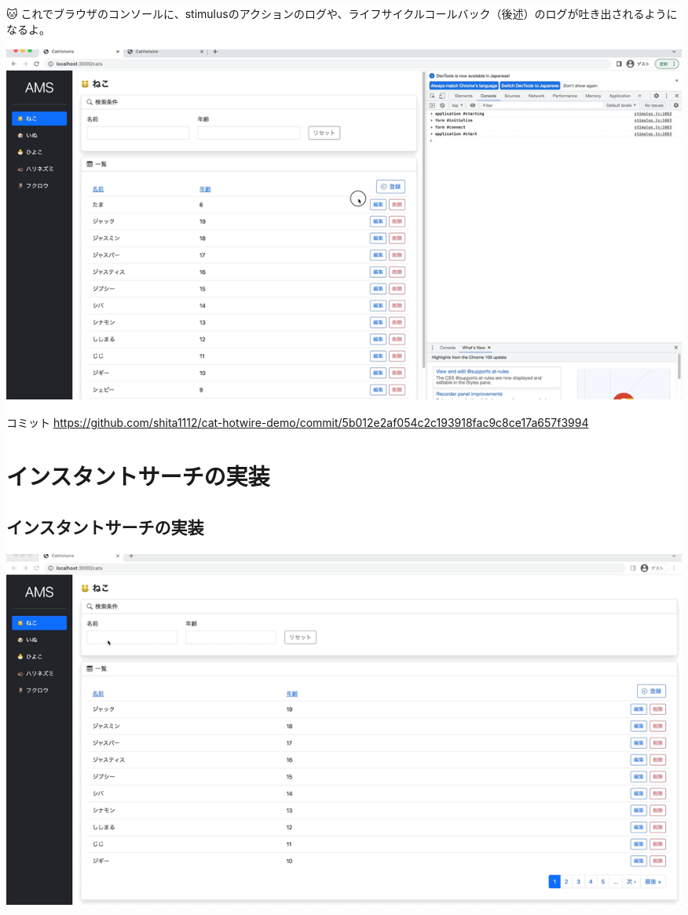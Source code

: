 🐱 これでブラウザのコンソールに、stimulusのアクションのログや、ライフサイクルコールバック（後述）のログが吐き出されるようになるよ。

![](/images/Apr-15-2022-11-01-13.gif)

コミット
https://github.com/shita1112/cat-hotwire-demo/commit/5b012e2af054c2c193918fac9c8ce17a657f3994
# インスタントサーチの実装
## インスタントサーチの実装
![](/images/Apr-10-2022-16-26-46.gif)
